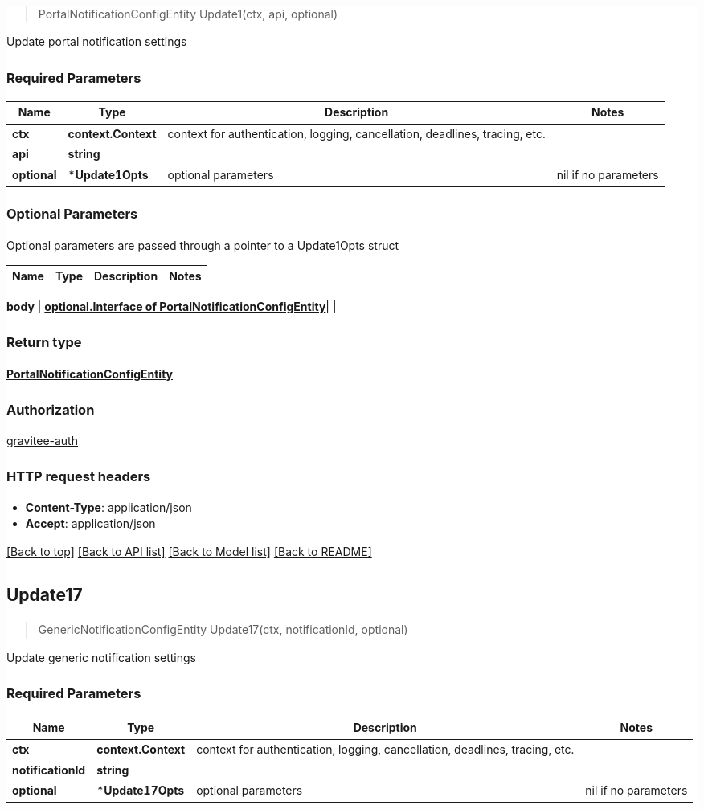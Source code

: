 > PortalNotificationConfigEntity Update1(ctx, api, optional)

Update portal notification settings

### Required Parameters


Name | Type | Description  | Notes
------------- | ------------- | ------------- | -------------
**ctx** | **context.Context** | context for authentication, logging, cancellation, deadlines, tracing, etc.
**api** | **string**|  | 
 **optional** | ***Update1Opts** | optional parameters | nil if no parameters

### Optional Parameters

Optional parameters are passed through a pointer to a Update1Opts struct


Name | Type | Description  | Notes
------------- | ------------- | ------------- | -------------

 **body** | [**optional.Interface of PortalNotificationConfigEntity**](PortalNotificationConfigEntity.md)|  | 

### Return type

[**PortalNotificationConfigEntity**](PortalNotificationConfigEntity.md)

### Authorization

[gravitee-auth](../README.md#gravitee-auth)

### HTTP request headers

- **Content-Type**: application/json
- **Accept**: application/json

[[Back to top]](#) [[Back to API list]](../README.md#documentation-for-api-endpoints)
[[Back to Model list]](../README.md#documentation-for-models)
[[Back to README]](../README.md)


## Update17

> GenericNotificationConfigEntity Update17(ctx, notificationId, optional)

Update generic notification settings

### Required Parameters


Name | Type | Description  | Notes
------------- | ------------- | ------------- | -------------
**ctx** | **context.Context** | context for authentication, logging, cancellation, deadlines, tracing, etc.
**notificationId** | **string**|  | 
 **optional** | ***Update17Opts** | optional parameters | nil if no parameters
